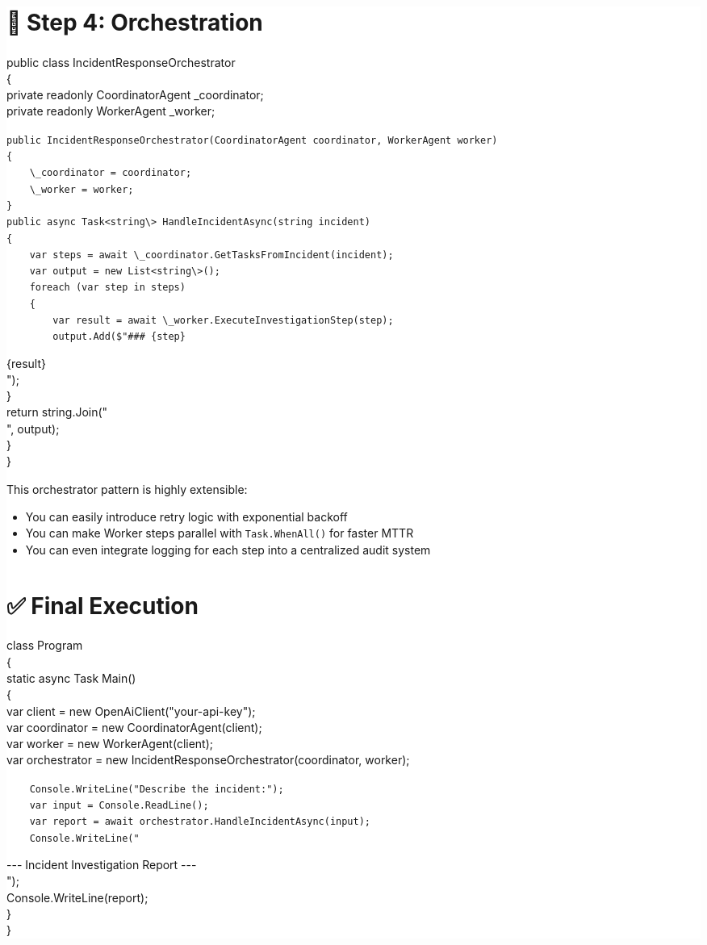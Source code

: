 # 🧪 Step 4: Orchestration

public class IncidentResponseOrchestrator  
{  
    private readonly CoordinatorAgent \_coordinator;  
    private readonly WorkerAgent \_worker;  
  
    public IncidentResponseOrchestrator(CoordinatorAgent coordinator, WorkerAgent worker)  
    {  
        \_coordinator = coordinator;  
        \_worker = worker;  
    }  
    public async Task<string\> HandleIncidentAsync(string incident)  
    {  
        var steps = await \_coordinator.GetTasksFromIncident(incident);  
        var output = new List<string\>();  
        foreach (var step in steps)  
        {  
            var result = await \_worker.ExecuteInvestigationStep(step);  
            output.Add($"### {step}  
{result}  
");  
        }  
        return string.Join("  
", output);  
    }  
}

This orchestrator pattern is highly extensible:

*   You can easily introduce retry logic with exponential backoff
*   You can make Worker steps parallel with `Task.WhenAll()` for faster MTTR
*   You can even integrate logging for each step into a centralized audit system

# ✅ Final Execution

class Program  
{  
    static async Task Main()  
    {  
        var client = new OpenAiClient("your-api-key");  
        var coordinator = new CoordinatorAgent(client);  
        var worker = new WorkerAgent(client);  
        var orchestrator = new IncidentResponseOrchestrator(coordinator, worker);  
          
        Console.WriteLine("Describe the incident:");  
        var input = Console.ReadLine();  
        var report = await orchestrator.HandleIncidentAsync(input);  
        Console.WriteLine("  
\--- Incident Investigation Report ---  
");  
        Console.WriteLine(report);  
    }  
}
